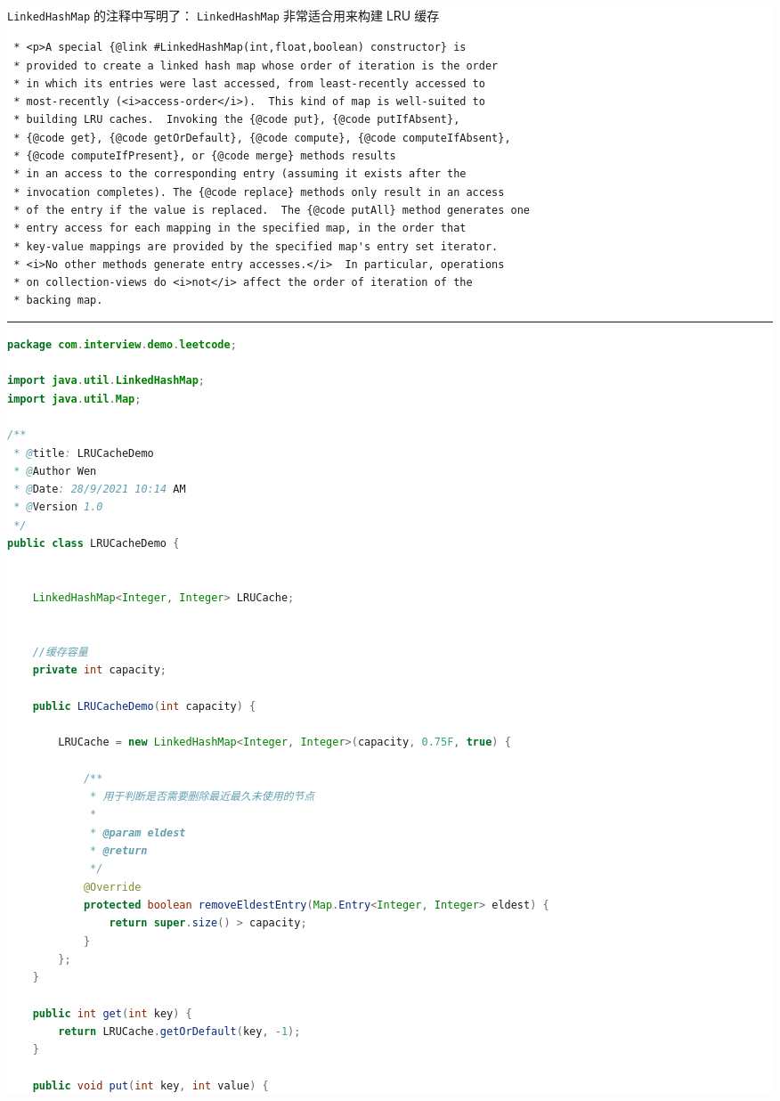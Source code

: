 `LinkedHashMap` 的注释中写明了： `LinkedHashMap` 非常适合用来构建 LRU 缓存

```
 * <p>A special {@link #LinkedHashMap(int,float,boolean) constructor} is
 * provided to create a linked hash map whose order of iteration is the order
 * in which its entries were last accessed, from least-recently accessed to
 * most-recently (<i>access-order</i>).  This kind of map is well-suited to
 * building LRU caches.  Invoking the {@code put}, {@code putIfAbsent},
 * {@code get}, {@code getOrDefault}, {@code compute}, {@code computeIfAbsent},
 * {@code computeIfPresent}, or {@code merge} methods results
 * in an access to the corresponding entry (assuming it exists after the
 * invocation completes). The {@code replace} methods only result in an access
 * of the entry if the value is replaced.  The {@code putAll} method generates one
 * entry access for each mapping in the specified map, in the order that
 * key-value mappings are provided by the specified map's entry set iterator.
 * <i>No other methods generate entry accesses.</i>  In particular, operations
 * on collection-views do <i>not</i> affect the order of iteration of the
 * backing map.
```

------

```java
package com.interview.demo.leetcode;

import java.util.LinkedHashMap;
import java.util.Map;

/**
 * @title: LRUCacheDemo
 * @Author Wen
 * @Date: 28/9/2021 10:14 AM
 * @Version 1.0
 */
public class LRUCacheDemo {


    LinkedHashMap<Integer, Integer> LRUCache;


    //缓存容量
    private int capacity;

    public LRUCacheDemo(int capacity) {

        LRUCache = new LinkedHashMap<Integer, Integer>(capacity, 0.75F, true) {

            /**
             * 用于判断是否需要删除最近最久未使用的节点
             *
             * @param eldest
             * @return
             */
            @Override
            protected boolean removeEldestEntry(Map.Entry<Integer, Integer> eldest) {
                return super.size() > capacity;
            }
        };
    }

    public int get(int key) {
        return LRUCache.getOrDefault(key, -1);
    }

    public void put(int key, int value) {
```